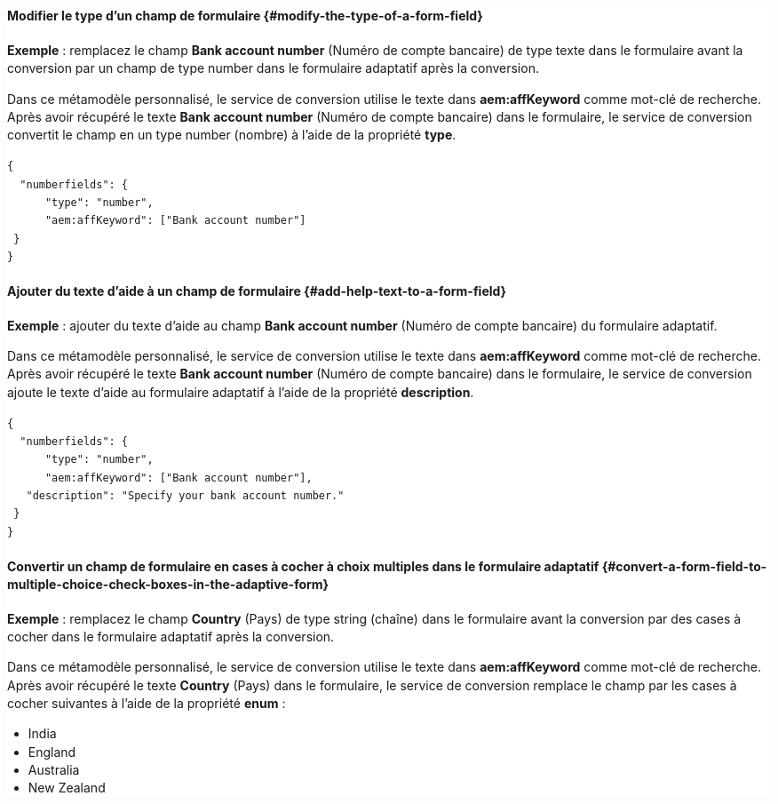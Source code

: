#### Modifier le type d’un champ de formulaire {#modify-the-type-of-a-form-field}

**Exemple** : remplacez le champ **Bank account number** (Numéro de compte bancaire) de type texte dans le formulaire avant la conversion par un champ de type number dans le formulaire adaptatif après la conversion.

Dans ce métamodèle personnalisé, le service de conversion utilise le texte dans **aem:affKeyword** comme mot-clé de recherche. Après avoir récupéré le texte **Bank account number** (Numéro de compte bancaire) dans le formulaire, le service de conversion convertit le champ en un type number (nombre) à l’aide de la propriété **type**.

```
{
  "numberfields": {
      "type": "number",
      "aem:affKeyword": ["Bank account number"]
 }
}
```

#### Ajouter du texte d’aide à un champ de formulaire {#add-help-text-to-a-form-field}

**Exemple** : ajouter du texte d’aide au champ **Bank account number** (Numéro de compte bancaire) du formulaire adaptatif.

Dans ce métamodèle personnalisé, le service de conversion utilise le texte dans **aem:affKeyword** comme mot-clé de recherche. Après avoir récupéré le texte **Bank account number** (Numéro de compte bancaire) dans le formulaire, le service de conversion ajoute le texte d’aide au formulaire adaptatif à l’aide de la propriété **description**.

```
{
  "numberfields": {
      "type": "number",
      "aem:affKeyword": ["Bank account number"],
   "description": "Specify your bank account number."
 }
}
```

#### Convertir un champ de formulaire en cases à cocher à choix multiples dans le formulaire adaptatif {#convert-a-form-field-to-multiple-choice-check-boxes-in-the-adaptive-form}

**Exemple** : remplacez le champ **Country** (Pays) de type string (chaîne) dans le formulaire avant la conversion par des cases à cocher dans le formulaire adaptatif après la conversion.

Dans ce métamodèle personnalisé, le service de conversion utilise le texte dans **aem:affKeyword** comme mot-clé de recherche. Après avoir récupéré le texte **Country** (Pays) dans le formulaire, le service de conversion remplace le champ par les cases à cocher suivantes à l’aide de la propriété **enum** :

* India
* England
* Australia
* New Zealand
